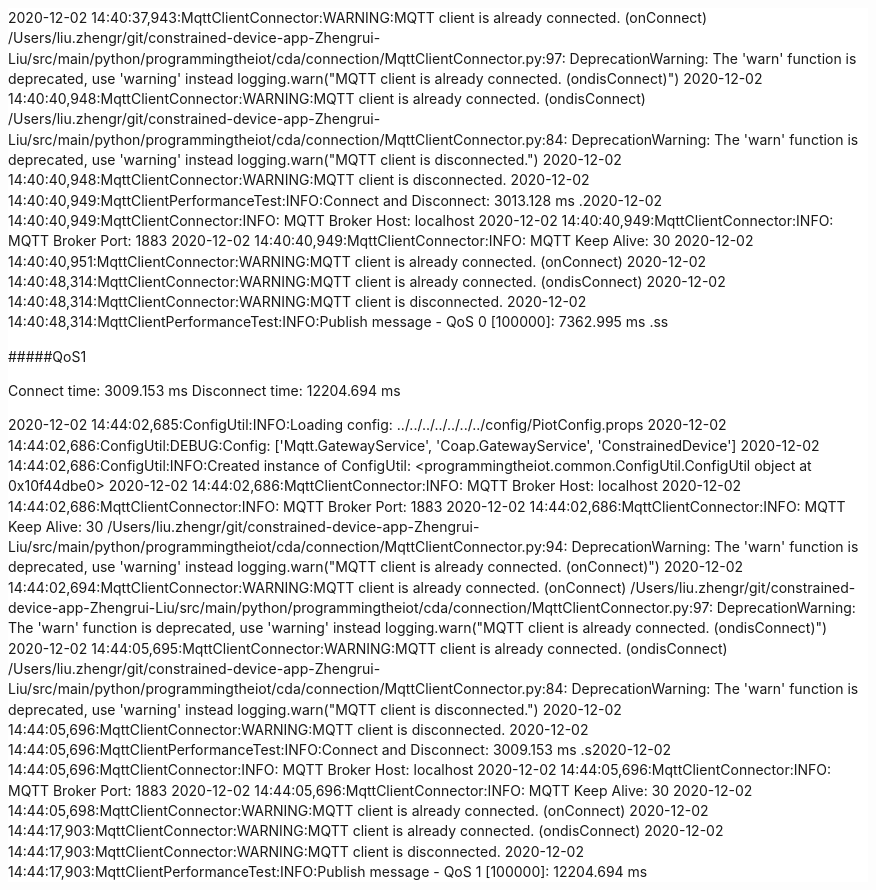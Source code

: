 2020-12-02 14:40:37,943:MqttClientConnector:WARNING:MQTT client is already connected. (onConnect)
/Users/liu.zhengr/git/constrained-device-app-Zhengrui-Liu/src/main/python/programmingtheiot/cda/connection/MqttClientConnector.py:97: DeprecationWarning: The 'warn' function is deprecated, use 'warning' instead
  logging.warn("MQTT client is already connected. (ondisConnect)")
2020-12-02 14:40:40,948:MqttClientConnector:WARNING:MQTT client is already connected. (ondisConnect)
/Users/liu.zhengr/git/constrained-device-app-Zhengrui-Liu/src/main/python/programmingtheiot/cda/connection/MqttClientConnector.py:84: DeprecationWarning: The 'warn' function is deprecated, use 'warning' instead
  logging.warn("MQTT client is disconnected.")
2020-12-02 14:40:40,948:MqttClientConnector:WARNING:MQTT client is disconnected.
2020-12-02 14:40:40,949:MqttClientPerformanceTest:INFO:Connect and Disconnect: 3013.128 ms
.2020-12-02 14:40:40,949:MqttClientConnector:INFO:	MQTT Broker Host: localhost
2020-12-02 14:40:40,949:MqttClientConnector:INFO:	MQTT Broker Port: 1883
2020-12-02 14:40:40,949:MqttClientConnector:INFO:	MQTT Keep Alive:  30
2020-12-02 14:40:40,951:MqttClientConnector:WARNING:MQTT client is already connected. (onConnect)
2020-12-02 14:40:48,314:MqttClientConnector:WARNING:MQTT client is already connected. (ondisConnect)
2020-12-02 14:40:48,314:MqttClientConnector:WARNING:MQTT client is disconnected.
2020-12-02 14:40:48,314:MqttClientPerformanceTest:INFO:Publish message - QoS 0 [100000]: 7362.995 ms
.ss

#####QoS1

Connect time: 3009.153 ms
Disconnect time: 12204.694 ms


2020-12-02 14:44:02,685:ConfigUtil:INFO:Loading config: ../../../../../../../config/PiotConfig.props
2020-12-02 14:44:02,686:ConfigUtil:DEBUG:Config: ['Mqtt.GatewayService', 'Coap.GatewayService', 'ConstrainedDevice']
2020-12-02 14:44:02,686:ConfigUtil:INFO:Created instance of ConfigUtil: <programmingtheiot.common.ConfigUtil.ConfigUtil object at 0x10f44dbe0>
2020-12-02 14:44:02,686:MqttClientConnector:INFO:	MQTT Broker Host: localhost
2020-12-02 14:44:02,686:MqttClientConnector:INFO:	MQTT Broker Port: 1883
2020-12-02 14:44:02,686:MqttClientConnector:INFO:	MQTT Keep Alive:  30
/Users/liu.zhengr/git/constrained-device-app-Zhengrui-Liu/src/main/python/programmingtheiot/cda/connection/MqttClientConnector.py:94: DeprecationWarning: The 'warn' function is deprecated, use 'warning' instead
  logging.warn("MQTT client is already connected. (onConnect)")
2020-12-02 14:44:02,694:MqttClientConnector:WARNING:MQTT client is already connected. (onConnect)
/Users/liu.zhengr/git/constrained-device-app-Zhengrui-Liu/src/main/python/programmingtheiot/cda/connection/MqttClientConnector.py:97: DeprecationWarning: The 'warn' function is deprecated, use 'warning' instead
  logging.warn("MQTT client is already connected. (ondisConnect)")
2020-12-02 14:44:05,695:MqttClientConnector:WARNING:MQTT client is already connected. (ondisConnect)
/Users/liu.zhengr/git/constrained-device-app-Zhengrui-Liu/src/main/python/programmingtheiot/cda/connection/MqttClientConnector.py:84: DeprecationWarning: The 'warn' function is deprecated, use 'warning' instead
  logging.warn("MQTT client is disconnected.")
2020-12-02 14:44:05,696:MqttClientConnector:WARNING:MQTT client is disconnected.
2020-12-02 14:44:05,696:MqttClientPerformanceTest:INFO:Connect and Disconnect: 3009.153 ms
.s2020-12-02 14:44:05,696:MqttClientConnector:INFO:	MQTT Broker Host: localhost
2020-12-02 14:44:05,696:MqttClientConnector:INFO:	MQTT Broker Port: 1883
2020-12-02 14:44:05,696:MqttClientConnector:INFO:	MQTT Keep Alive:  30
2020-12-02 14:44:05,698:MqttClientConnector:WARNING:MQTT client is already connected. (onConnect)
2020-12-02 14:44:17,903:MqttClientConnector:WARNING:MQTT client is already connected. (ondisConnect)
2020-12-02 14:44:17,903:MqttClientConnector:WARNING:MQTT client is disconnected.
2020-12-02 14:44:17,903:MqttClientPerformanceTest:INFO:Publish message - QoS 1 [100000]: 12204.694 ms